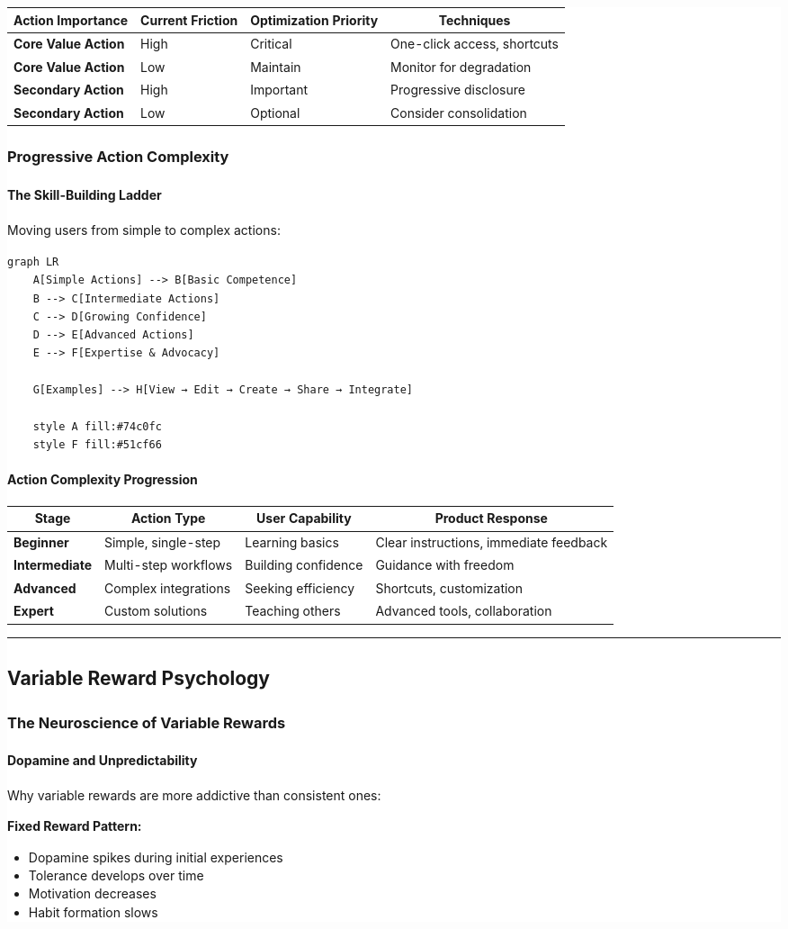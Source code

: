 | Action Importance | Current Friction | Optimization Priority | Techniques |
|------------------|------------------|----------------------|------------|
| **Core Value Action** | High | Critical | One-click access, shortcuts |
| **Core Value Action** | Low | Maintain | Monitor for degradation |
| **Secondary Action** | High | Important | Progressive disclosure |
| **Secondary Action** | Low | Optional | Consider consolidation |

### Progressive Action Complexity

#### The Skill-Building Ladder
Moving users from simple to complex actions:

```mermaid
graph LR
    A[Simple Actions] --> B[Basic Competence]
    B --> C[Intermediate Actions]
    C --> D[Growing Confidence]
    D --> E[Advanced Actions]
    E --> F[Expertise & Advocacy]
    
    G[Examples] --> H[View → Edit → Create → Share → Integrate]
    
    style A fill:#74c0fc
    style F fill:#51cf66
```

#### Action Complexity Progression

| Stage | Action Type | User Capability | Product Response |
|-------|-------------|----------------|------------------|
| **Beginner** | Simple, single-step | Learning basics | Clear instructions, immediate feedback |
| **Intermediate** | Multi-step workflows | Building confidence | Guidance with freedom |
| **Advanced** | Complex integrations | Seeking efficiency | Shortcuts, customization |
| **Expert** | Custom solutions | Teaching others | Advanced tools, collaboration |

---

## Variable Reward Psychology

### The Neuroscience of Variable Rewards

#### Dopamine and Unpredictability
Why variable rewards are more addictive than consistent ones:

**Fixed Reward Pattern:**
- Dopamine spikes during initial experiences
- Tolerance develops over time
- Motivation decreases
- Habit formation slows

